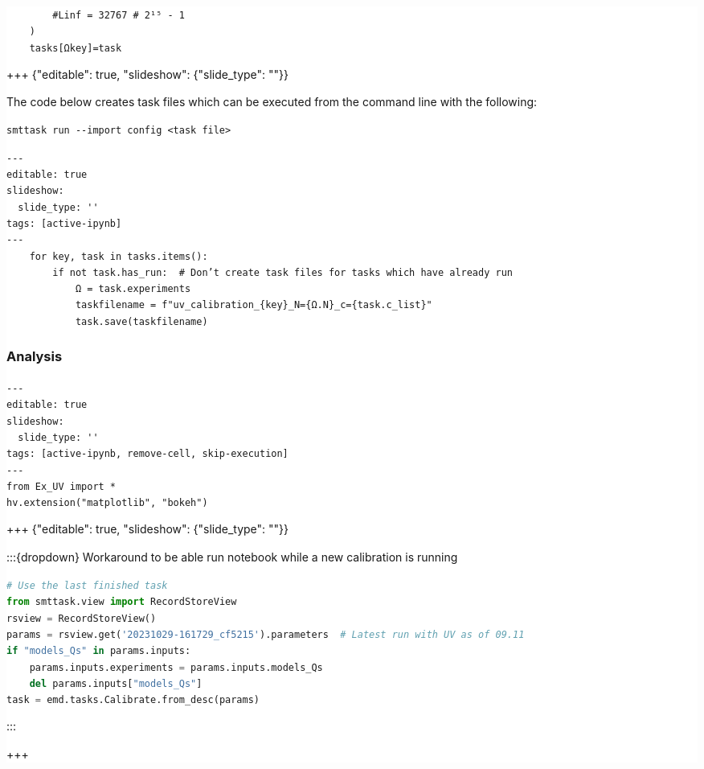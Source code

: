 ```{code-cell} ipython3
        #Linf = 32767 # 2¹⁵ - 1
    )
    tasks[Ωkey]=task
```

+++ {"editable": true, "slideshow": {"slide_type": ""}}

The code below creates task files which can be executed from the command line with the following:

    smttask run --import config <task file>

```{code-cell} ipython3
---
editable: true
slideshow:
  slide_type: ''
tags: [active-ipynb]
---
    for key, task in tasks.items():
        if not task.has_run:  # Don’t create task files for tasks which have already run
            Ω = task.experiments
            taskfilename = f"uv_calibration_{key}_N={Ω.N}_c={task.c_list}"
            task.save(taskfilename)
```

### Analysis

```{code-cell} ipython3
---
editable: true
slideshow:
  slide_type: ''
tags: [active-ipynb, remove-cell, skip-execution]
---
from Ex_UV import *
hv.extension("matplotlib", "bokeh")
```

+++ {"editable": true, "slideshow": {"slide_type": ""}}

:::{dropdown} Workaround to be able run notebook while a new calibration is running
```python
# Use the last finished task
from smttask.view import RecordStoreView
rsview = RecordStoreView()
params = rsview.get('20231029-161729_cf5215').parameters  # Latest run with UV as of 09.11
if "models_Qs" in params.inputs:
    params.inputs.experiments = params.inputs.models_Qs
    del params.inputs["models_Qs"]
task = emd.tasks.Calibrate.from_desc(params)
```
:::

+++


[^serializable]: Serializable variable types include plain data (int, float, string, tuple, dict), as well as any type supported by [Pydantic](https://pydantic-docs.helpmanual.io/) or [SciTyping](https://scityping.readthedocs.io/en/stable/getting_started.html).